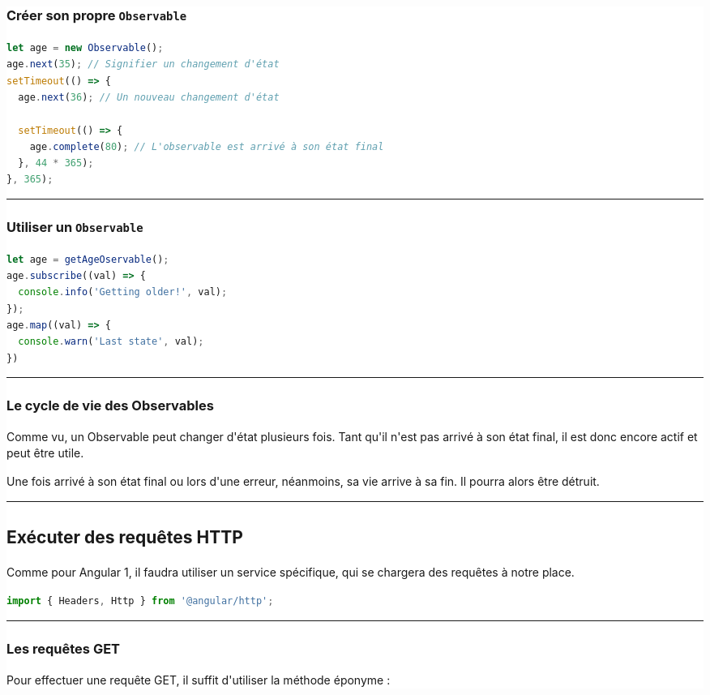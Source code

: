 ### Créer son propre `Observable`

```typescript
let age = new Observable();
age.next(35); // Signifier un changement d'état
setTimeout(() => {
  age.next(36); // Un nouveau changement d'état
  
  setTimeout(() => {
    age.complete(80); // L'observable est arrivé à son état final
  }, 44 * 365);
}, 365);
```

------

### Utiliser un `Observable`

```typescript
let age = getAgeOservable();
age.subscribe((val) => {
  console.info('Getting older!', val);
});
age.map((val) => {
  console.warn('Last state', val);
})
```

---

### Le cycle de vie des Observables

Comme vu, un Observable peut changer d'état plusieurs fois. Tant qu'il n'est pas arrivé à son état final, il est donc encore actif et peut être utile.

Une fois arrivé à son état final ou lors d'une erreur, néanmoins, sa vie arrive à sa fin. Il pourra alors être détruit.

---

## Exécuter des requêtes HTTP

Comme pour Angular 1, il faudra utiliser un service spécifique, qui se chargera des requêtes à notre place.

```typescript
import { Headers, Http } from '@angular/http';
```

---

### Les requêtes GET

Pour effectuer une requête GET, il suffit d'utiliser la méthode éponyme :
